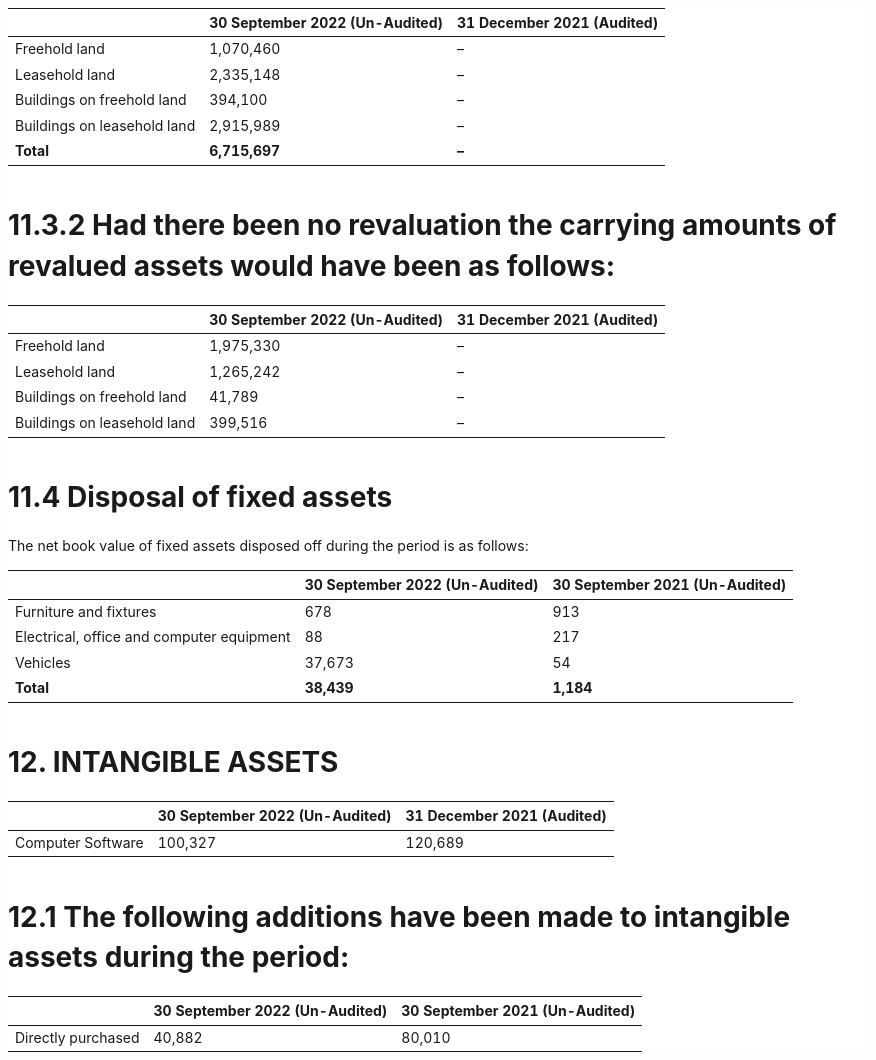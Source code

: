 |                             | 30 September 2022 (Un-Audited) | 31 December 2021 (Audited) |
| --------------------------- | ------------------------------ | -------------------------- |
| Freehold land               | 1,070,460                      | –                          |
| Leasehold land              | 2,335,148                      | –                          |
| Buildings on freehold land  | 394,100                        | –                          |
| Buildings on leasehold land | 2,915,989                      | –                          |
| **Total**                   | **6,715,697**                  | **–**                      |

# 11.3.2 Had there been no revaluation the carrying amounts of revalued assets would have been as follows:

|                             | 30 September 2022 (Un-Audited) | 31 December 2021 (Audited) |
| --------------------------- | ------------------------------ | -------------------------- |
| Freehold land               | 1,975,330                      | –                          |
| Leasehold land              | 1,265,242                      | –                          |
| Buildings on freehold land  | 41,789                         | –                          |
| Buildings on leasehold land | 399,516                        | –                          |

# 11.4 Disposal of fixed assets

The net book value of fixed assets disposed off during the period is as follows:

|                                           | 30 September 2022 (Un-Audited) | 30 September 2021 (Un-Audited) |
| ----------------------------------------- | ------------------------------ | ------------------------------ |
| Furniture and fixtures                    | 678                            | 913                            |
| Electrical, office and computer equipment | 88                             | 217                            |
| Vehicles                                  | 37,673                         | 54                             |
| **Total**                                 | **38,439**                     | **1,184**                      |

# 12. INTANGIBLE ASSETS

|                   | 30 September 2022 (Un-Audited) | 31 December 2021 (Audited) |
| ----------------- | ------------------------------ | -------------------------- |
| Computer Software | 100,327                        | 120,689                    |

# 12.1 The following additions have been made to intangible assets during the period:

|                    | 30 September 2022 (Un-Audited) | 30 September 2021 (Un-Audited) |
| ------------------ | ------------------------------ | ------------------------------ |
| Directly purchased | 40,882                         | 80,010                         |
